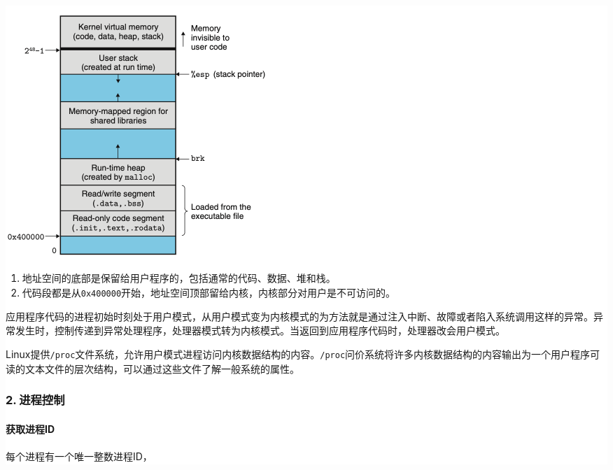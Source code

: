 <img src="孤儿进程与僵尸进程/01.png" alt="image-20200731184136998" style="zoom:50%;" />

1. 地址空间的底部是保留给用户程序的，包括通常的代码、数据、堆和栈。
2. 代码段都是从`0x400000`开始，地址空间顶部留给内核，内核部分对用户是不可访问的。

应用程序代码的进程初始时刻处于用户模式，从用户模式变为内核模式的为方法就是通过注入中断、故障或者陷入系统调用这样的异常。异常发生时，控制传递到异常处理程序，处理器模式转为内核模式。当返回到应用程序代码时，处理器改会用户模式。

Linux提供`/proc`文件系统，允许用户模式进程访问内核数据结构的内容。`/proc`问价系统将许多内核数据结构的内容输出为一个用户程序可读的文本文件的层次结构，可以通过这些文件了解一般系统的属性。

### 2. 进程控制

#### 获取进程ID

每个进程有一个唯一整数进程ID，
